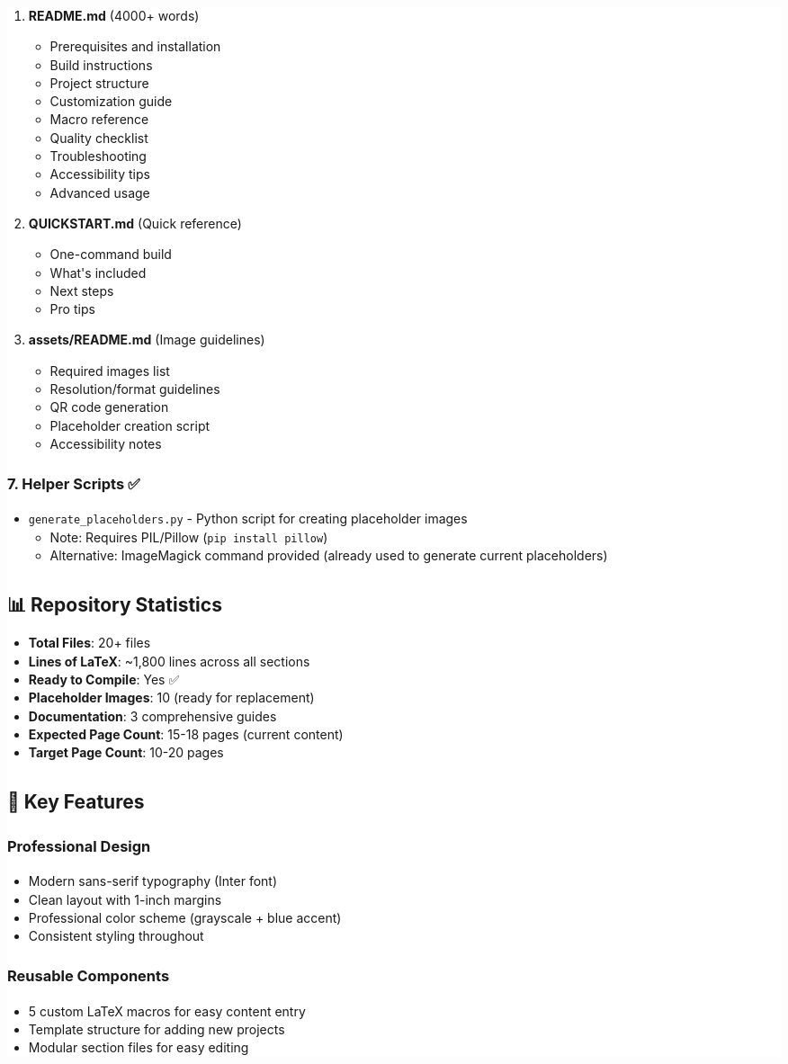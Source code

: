 1. **README.md** (4000+ words)
   - Prerequisites and installation
   - Build instructions
   - Project structure
   - Customization guide
   - Macro reference
   - Quality checklist
   - Troubleshooting
   - Accessibility tips
   - Advanced usage

2. **QUICKSTART.md** (Quick reference)
   - One-command build
   - What's included
   - Next steps
   - Pro tips

3. **assets/README.md** (Image guidelines)
   - Required images list
   - Resolution/format guidelines
   - QR code generation
   - Placeholder creation script
   - Accessibility notes

### 7. Helper Scripts ✅
- `generate_placeholders.py` - Python script for creating placeholder images
  - Note: Requires PIL/Pillow (`pip install pillow`)
  - Alternative: ImageMagick command provided (already used to generate current placeholders)

## 📊 Repository Statistics

- **Total Files**: 20+ files
- **Lines of LaTeX**: ~1,800 lines across all sections
- **Ready to Compile**: Yes ✅
- **Placeholder Images**: 10 (ready for replacement)
- **Documentation**: 3 comprehensive guides
- **Expected Page Count**: 15-18 pages (current content)
- **Target Page Count**: 10-20 pages

## 🎯 Key Features

### Professional Design
- Modern sans-serif typography (Inter font)
- Clean layout with 1-inch margins
- Professional color scheme (grayscale + blue accent)
- Consistent styling throughout

### Reusable Components
- 5 custom LaTeX macros for easy content entry
- Template structure for adding new projects
- Modular section files for easy editing
